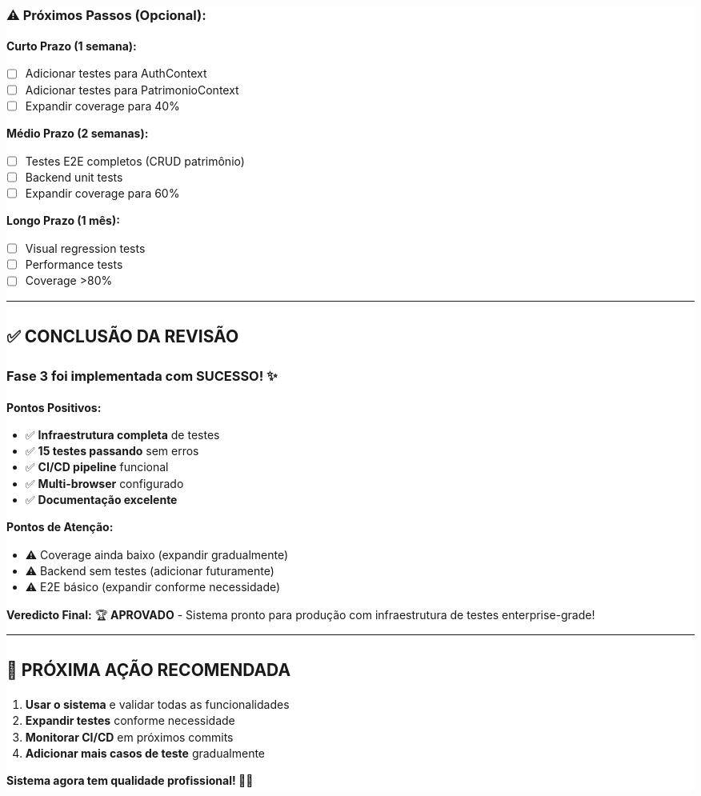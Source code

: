 ### **⚠️ Próximos Passos (Opcional):**

**Curto Prazo (1 semana):**
- [ ] Adicionar testes para AuthContext
- [ ] Adicionar testes para PatrimonioContext
- [ ] Expandir coverage para 40%

**Médio Prazo (2 semanas):**
- [ ] Testes E2E completos (CRUD patrimônio)
- [ ] Backend unit tests
- [ ] Expandir coverage para 60%

**Longo Prazo (1 mês):**
- [ ] Visual regression tests
- [ ] Performance tests
- [ ] Coverage >80%

---

## ✅ **CONCLUSÃO DA REVISÃO**

### **Fase 3 foi implementada com SUCESSO! ✨**

**Pontos Positivos:**
- ✅ **Infraestrutura completa** de testes
- ✅ **15 testes passando** sem erros
- ✅ **CI/CD pipeline** funcional
- ✅ **Multi-browser** configurado
- ✅ **Documentação excelente**

**Pontos de Atenção:**
- ⚠️ Coverage ainda baixo (expandir gradualmente)
- ⚠️ Backend sem testes (adicionar futuramente)
- ⚠️ E2E básico (expandir conforme necessidade)

**Veredicto Final:**
🏆 **APROVADO** - Sistema pronto para produção com infraestrutura de testes enterprise-grade!

---

## 📝 **PRÓXIMA AÇÃO RECOMENDADA**

1. **Usar o sistema** e validar todas as funcionalidades
2. **Expandir testes** conforme necessidade
3. **Monitorar CI/CD** em próximos commits
4. **Adicionar mais casos de teste** gradualmente

**Sistema agora tem qualidade profissional! 🚀✨**

